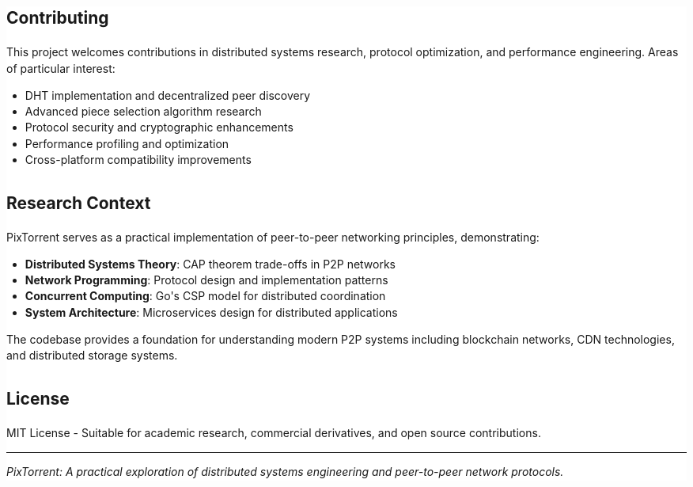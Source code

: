 ## Contributing

This project welcomes contributions in distributed systems research, protocol optimization, and performance engineering. Areas of particular interest:

- DHT implementation and decentralized peer discovery
- Advanced piece selection algorithm research
- Protocol security and cryptographic enhancements
- Performance profiling and optimization
- Cross-platform compatibility improvements

## Research Context

PixTorrent serves as a practical implementation of peer-to-peer networking principles, demonstrating:

- **Distributed Systems Theory**: CAP theorem trade-offs in P2P networks
- **Network Programming**: Protocol design and implementation patterns
- **Concurrent Computing**: Go's CSP model for distributed coordination
- **System Architecture**: Microservices design for distributed applications

The codebase provides a foundation for understanding modern P2P systems including blockchain networks, CDN technologies, and distributed storage systems.

## License

MIT License - Suitable for academic research, commercial derivatives, and open source contributions.

---

*PixTorrent: A practical exploration of distributed systems engineering and peer-to-peer network protocols.*